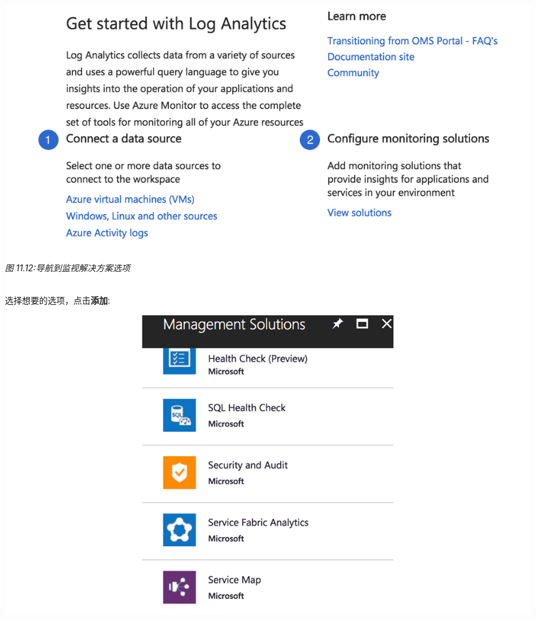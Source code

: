 ![Navigating to the View solutions option in VM](img/B15455_11_12.jpg)

###### 图 11.12:导航到监视解决方案选项

选择想要的选项，点击**添加**:

![Management Solutions within Log Analytics](img/B15455_11_13.jpg)
